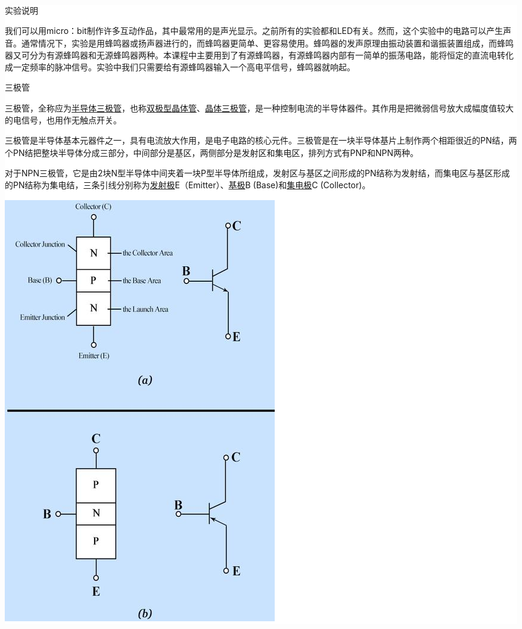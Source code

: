 实验说明

我们可以用micro：bit制作许多互动作品，其中最常用的是声光显示。之前所有的实验都和LED有关。然而，这个实验中的电路可以产生声音。通常情况下，实验是用蜂鸣器或扬声器进行的，而蜂鸣器更简单、更容易使用。蜂鸣器的发声原理由振动装置和谐振装置组成，而蜂鸣器又可分为有源蜂鸣器和无源蜂鸣器两种。本课程中主要用到了有源蜂鸣器，有源蜂鸣器内部有一简单的振荡电路，能将恒定的直流电转化成一定频率的脉冲信号。实验中我们只需要给有源蜂鸣器输入一个高电平信号，蜂鸣器就响起。

三极管

三极管，全称应为[半导体三极管](https://baike.baidu.com/item/%E5%8D%8A%E5%AF%BC%E4%BD%93%E4%B8%89%E6%9E%81%E7%AE%A1/3517837)，也称[双极型晶体管](https://baike.baidu.com/item/%E5%8F%8C%E6%9E%81%E5%9E%8B%E6%99%B6%E4%BD%93%E7%AE%A1/5364185)、[晶体三极管](https://baike.baidu.com/item/%E6%99%B6%E4%BD%93%E4%B8%89%E6%9E%81%E7%AE%A1/9393790)，是一种控制电流的半导体器件。其作用是把微弱信号放大成幅度值较大的电信号，也用作无触点开关。

三极管是半导体基本元器件之一，具有电流放大作用，是电子电路的核心元件。三极管是在一块半导体基片上制作两个相距很近的PN结，两个PN结把整块半导体分成三部分，中间部分是基区，两侧部分是发射区和集电区，排列方式有PNP和NPN两种。

对于NPN三极管，它是由2块N型半导体中间夹着一块P型半导体所组成，发射区与基区之间形成的PN结称为发射结，而集电区与基区形成的PN结称为集电结，三条引线分别称为[发射极](https://baike.baidu.com/item/%E5%8F%91%E5%B0%84%E6%9E%81)E（Emitter）、[基极](https://baike.baidu.com/item/%E5%9F%BA%E6%9E%81)B (Base)和[集电极](https://baike.baidu.com/item/%E9%9B%86%E7%94%B5%E6%9E%81)C (Collector)。

![](media/3b69067ba3249b1d94d145ec2c1d0d91.jpg)
